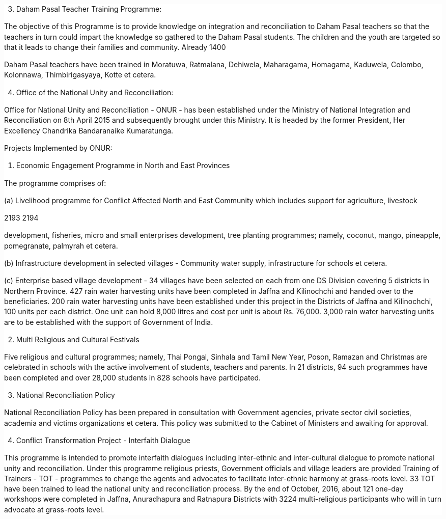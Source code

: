 3. Daham Pasal Teacher Training Programme:

The objective of this Programme is to provide knowledge on integration and reconciliation to Daham Pasal teachers so that the teachers in turn could impart the knowledge so gathered to the Daham Pasal students. The children and the youth are targeted so that it leads to change their families and community. Already 1400

Daham Pasal teachers have been trained in Moratuwa, Ratmalana, Dehiwela, Maharagama, Homagama, Kaduwela, Colombo, Kolonnawa, Thimbirigasyaya, Kotte et cetera.

4. Office of the National Unity and Reconciliation:

Office for National Unity and Reconciliation - ONUR - has been established under the Ministry of National Integration and Reconciliation on 8th April 2015 and subsequently brought under this Ministry. It is headed by the former President, Her Excellency Chandrika Bandaranaike Kumaratunga.

Projects Implemented by ONUR:

1. Economic Engagement Programme in North and East Provinces

The programme comprises of:

(a) Livelihood programme for Conflict Affected North and East Community which includes support for agriculture, livestock

2193 2194

development, fisheries, micro and small enterprises development, tree planting programmes; namely, coconut, mango, pineapple, pomegranate, palmyrah et cetera.

(b) Infrastructure development in selected villages - Community water supply, infrastructure for schools et cetera.

(c) Enterprise based village development - 34 villages have been selected on each from one DS Division covering 5 districts in Northern Province. 427 rain water harvesting units have been completed in Jaffna and Kilinochchi and handed over to the beneficiaries. 200 rain water harvesting units have been established under this project in the Districts of Jaffna and Kilinochchi, 100 units per each district. One unit can hold 8,000 litres and cost per unit is about Rs. 76,000. 3,000 rain water harvesting units are to be established with the support of Government of India.

2. Multi Religious and Cultural Festivals

Five religious and cultural programmes; namely, Thai Pongal, Sinhala and Tamil New Year, Poson, Ramazan and Christmas are celebrated in schools with the active involvement of students, teachers and parents. In 21 districts, 94 such programmes have been completed and over 28,000 students in 828 schools have participated.

3. National Reconciliation Policy

National Reconciliation Policy has been prepared in consultation with Government agencies, private sector civil societies, academia and victims organizations et cetera. This policy was submitted to the Cabinet of Ministers and awaiting for approval.

4. Conflict Transformation Project - Interfaith Dialogue

This programme is intended to promote interfaith dialogues including inter-ethnic and inter-cultural dialogue to promote national unity and reconciliation. Under this programme religious priests, Government officials and village leaders are provided Training of Trainers - TOT - programmes to change the agents and advocates to facilitate inter-ethnic harmony at grass-roots level. 33 TOT have been trained to lead the national unity and reconciliation process. By the end of October, 2016, about 121 one-day workshops were completed in Jaffna, Anuradhapura and Ratnapura Districts with 3224 multi-religious participants who will in turn advocate at grass-roots level.
